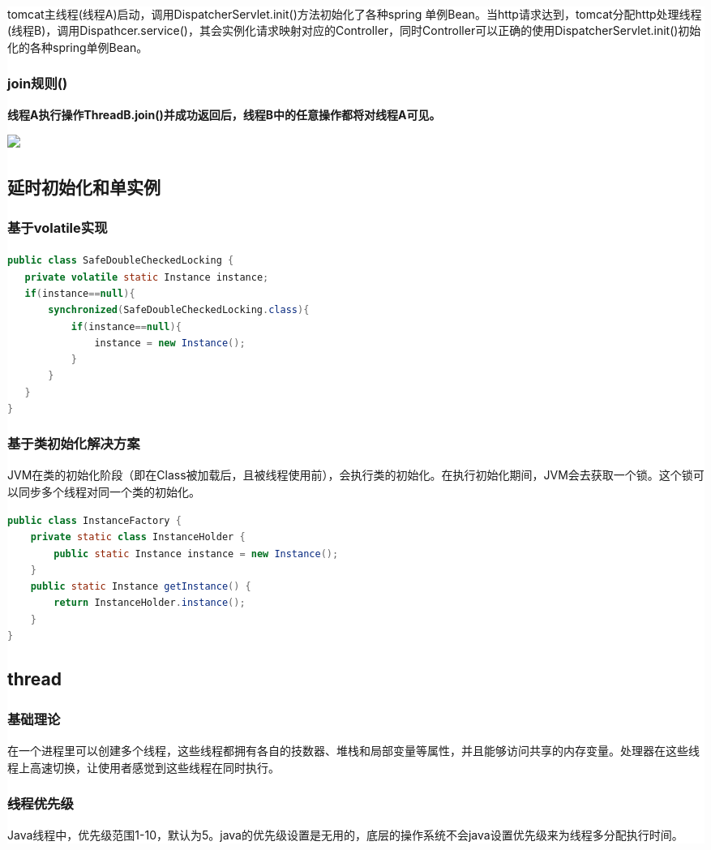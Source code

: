 tomcat主线程(线程A)启动，调用DispatcherServlet.init()方法初始化了各种spring 单例Bean。当http请求达到，tomcat分配http处理线程(线程B)，调用Dispathcer.service()，其会实例化请求映射对应的Controller，同时Controller可以正确的使用DispatcherServlet.init()初始化的各种spring单例Bean。

### join规则()

 **线程A执行操作ThreadB.join()并成功返回后，线程B中的任意操作都将对线程A可见。**

![](D:/github/zhangdberic/java/trunk/images/happens-before-join1.jpg)

## 延时初始化和单实例

### 基于volatile实现

```java
public class SafeDoubleCheckedLocking {
   private volatile static Instance instance;
   if(instance==null){
       synchronized(SafeDoubleCheckedLocking.class){
           if(instance==null){
               instance = new Instance();
           }
       }
   }
}
```

### 基于类初始化解决方案

JVM在类的初始化阶段（即在Class被加载后，且被线程使用前），会执行类的初始化。在执行初始化期间，JVM会去获取一个锁。这个锁可以同步多个线程对同一个类的初始化。

```java
public class InstanceFactory {
    private static class InstanceHolder {
        public static Instance instance = new Instance();
    }
    public static Instance getInstance() {
        return InstanceHolder.instance();
    }
}
```

## thread

### 基础理论

在一个进程里可以创建多个线程，这些线程都拥有各自的技数器、堆栈和局部变量等属性，并且能够访问共享的内存变量。处理器在这些线程上高速切换，让使用者感觉到这些线程在同时执行。

### ~~线程优先级~~

Java线程中，优先级范围1-10，默认为5。java的优先级设置是无用的，底层的操作系统不会java设置优先级来为线程多分配执行时间。
